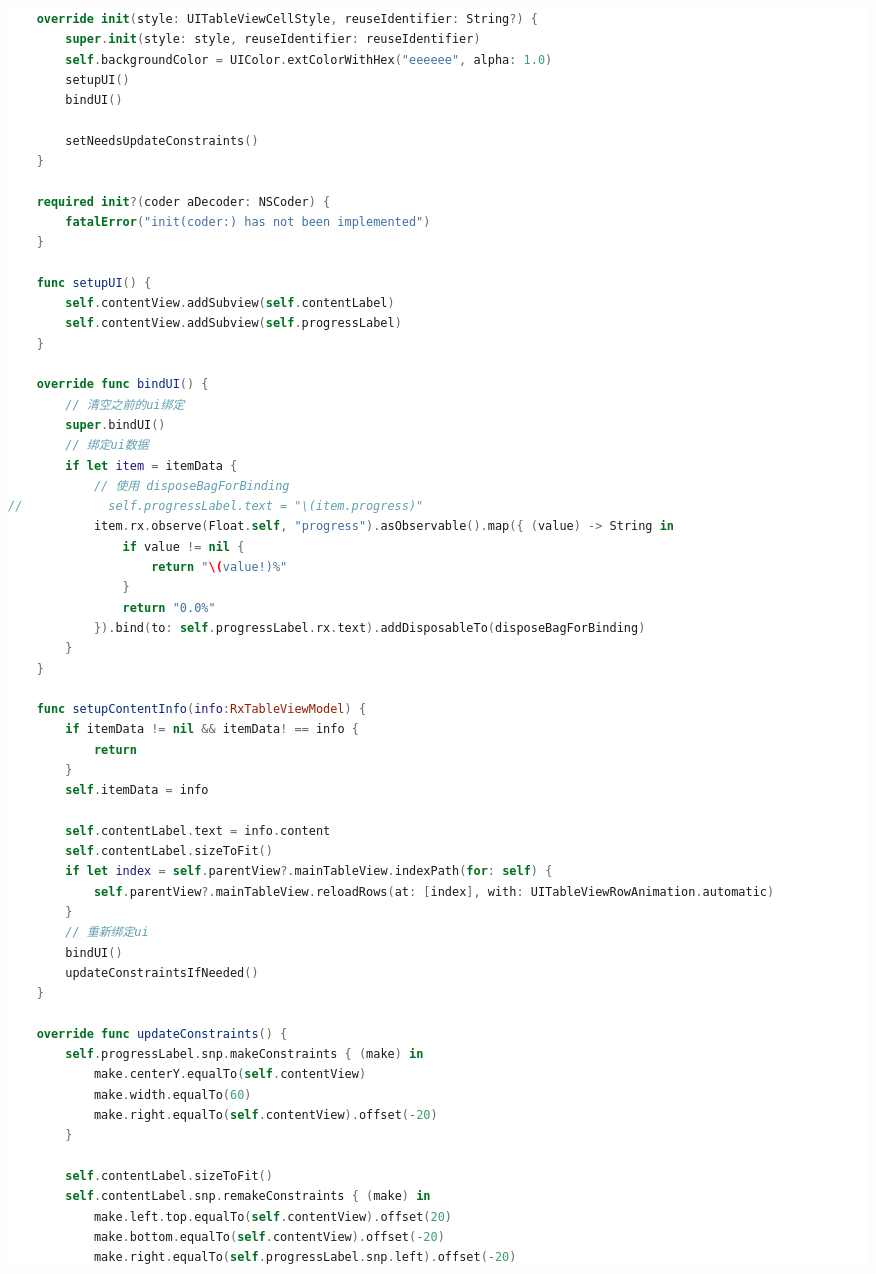 ``` Swift
    override init(style: UITableViewCellStyle, reuseIdentifier: String?) {
        super.init(style: style, reuseIdentifier: reuseIdentifier)
        self.backgroundColor = UIColor.extColorWithHex("eeeeee", alpha: 1.0)
        setupUI()
        bindUI()

        setNeedsUpdateConstraints()
    }
    
    required init?(coder aDecoder: NSCoder) {
        fatalError("init(coder:) has not been implemented")
    }
    
    func setupUI() {
        self.contentView.addSubview(self.contentLabel)
        self.contentView.addSubview(self.progressLabel)
    }
    
    override func bindUI() {
        // 清空之前的ui绑定
        super.bindUI()
        // 绑定ui数据
        if let item = itemData {
            // 使用 disposeBagForBinding
//            self.progressLabel.text = "\(item.progress)"
            item.rx.observe(Float.self, "progress").asObservable().map({ (value) -> String in
                if value != nil {
                    return "\(value!)%"
                }
                return "0.0%"
            }).bind(to: self.progressLabel.rx.text).addDisposableTo(disposeBagForBinding)
        }
    }

    func setupContentInfo(info:RxTableViewModel) {
        if itemData != nil && itemData! == info {
            return
        }
        self.itemData = info
        
        self.contentLabel.text = info.content
        self.contentLabel.sizeToFit()
        if let index = self.parentView?.mainTableView.indexPath(for: self) {
            self.parentView?.mainTableView.reloadRows(at: [index], with: UITableViewRowAnimation.automatic)
        }
        // 重新绑定ui
        bindUI()
        updateConstraintsIfNeeded()
    }
    
    override func updateConstraints() {
        self.progressLabel.snp.makeConstraints { (make) in
            make.centerY.equalTo(self.contentView)
            make.width.equalTo(60)
            make.right.equalTo(self.contentView).offset(-20)
        }
        
        self.contentLabel.sizeToFit()
        self.contentLabel.snp.remakeConstraints { (make) in
            make.left.top.equalTo(self.contentView).offset(20)
            make.bottom.equalTo(self.contentView).offset(-20)
            make.right.equalTo(self.progressLabel.snp.left).offset(-20)
```